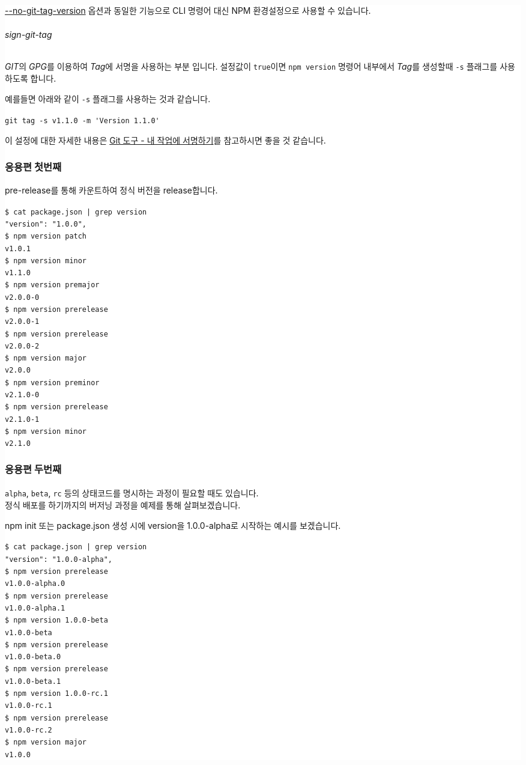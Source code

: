 [--no-git-tag-version](#nogittagversion) 옵션과 동일한 기능으로 CLI 명령어 대신 NPM 환경설정으로 사용할 수 있습니다.

###### sign-git-tag

*GIT*의 *GPG*를 이용하여 *Tag*에 서명을 사용하는 부분 입니다. 설정값이 `true`이면 `npm version` 명령어 내부에서 *Tag*를 생성할때 `-s` 플래그를 사용하도록 합니다.

예를들면 아래와 같이 `-s` 플래그를 사용하는 것과 같습니다.

`git tag -s v1.1.0 -m 'Version 1.1.0'`

이 설정에 대한 자세한 내용은 [Git 도구 - 내 작업에 서명하기](https://git-scm.com/book/ko/v2/Git-%EB%8F%84%EA%B5%AC-%EB%82%B4-%EC%9E%91%EC%97%85%EC%97%90-%EC%84%9C%EB%AA%85%ED%95%98%EA%B8%B0)를 참고하시면 좋을 것 같습니다.

### 응용편 첫번째
pre-release를 통해 카운트하여 정식 버전을 release합니다.

```
$ cat package.json | grep version
"version": "1.0.0",
$ npm version patch
v1.0.1
$ npm version minor
v1.1.0
$ npm version premajor
v2.0.0-0
$ npm version prerelease
v2.0.0-1
$ npm version prerelease
v2.0.0-2
$ npm version major
v2.0.0
$ npm version preminor
v2.1.0-0
$ npm version prerelease
v2.1.0-1
$ npm version minor
v2.1.0
```

### 응용편 두번째
`alpha`, `beta`, `rc` 등의 상태코드를 명시하는 과정이 필요할 때도 있습니다.  
정식 배포를 하기까지의 버저닝 과정을 예제를 통해 살펴보겠습니다.

npm init 또는 package.json 생성 시에 version을 1.0.0-alpha로 시작하는 예시를 보겠습니다.
```
$ cat package.json | grep version
"version": "1.0.0-alpha",
$ npm version prerelease
v1.0.0-alpha.0
$ npm version prerelease
v1.0.0-alpha.1
$ npm version 1.0.0-beta
v1.0.0-beta
$ npm version prerelease
v1.0.0-beta.0
$ npm version prerelease
v1.0.0-beta.1
$ npm version 1.0.0-rc.1
v1.0.0-rc.1
$ npm version prerelease
v1.0.0-rc.2
$ npm version major
v1.0.0
```
